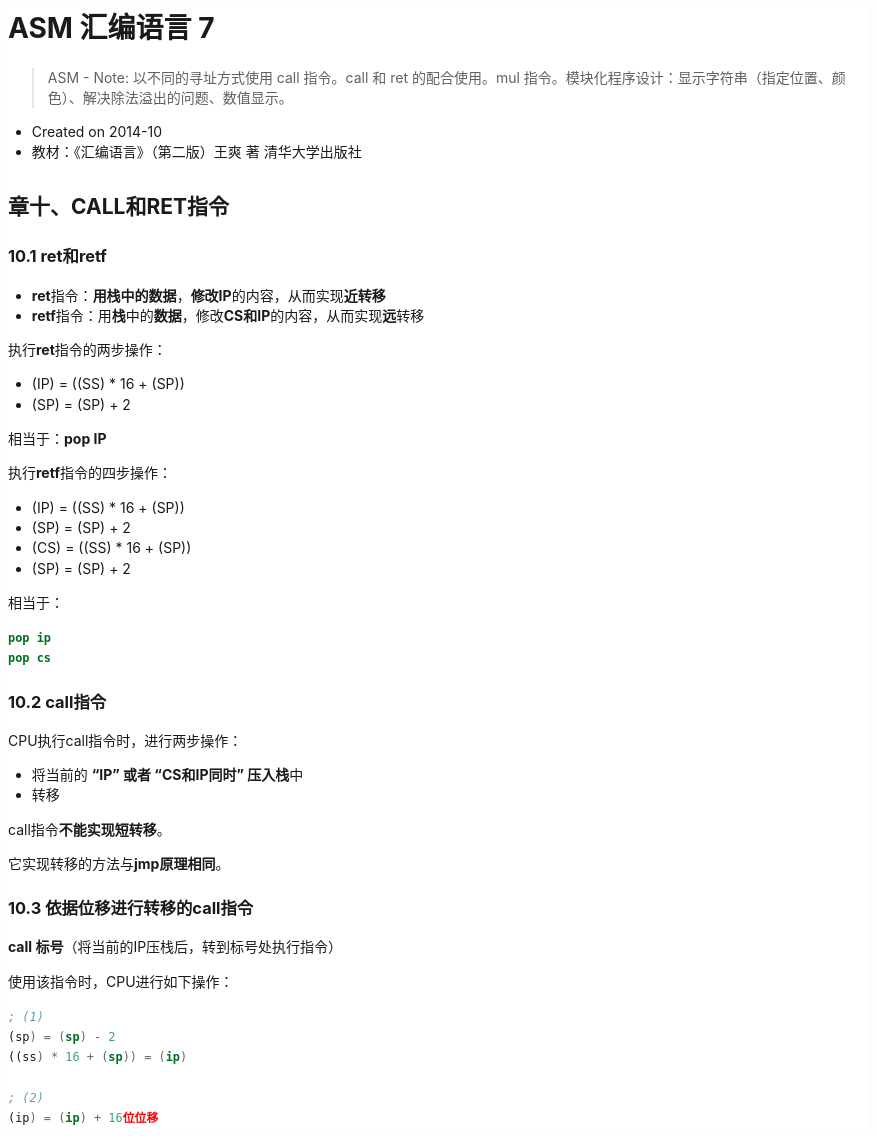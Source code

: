 # ASM 汇编语言 7

> ASM - Note: 以不同的寻址方式使用 call 指令。call 和 ret 的配合使用。mul 指令。模块化程序设计：显示字符串（指定位置、颜色）、解决除法溢出的问题、数值显示。

- Created on 2014-10
- 教材：《汇编语言》（第二版）王爽 著 清华大学出版社

## 章十、CALL和RET指令

### 10.1 ret和retf

- **ret**指令：**用栈中的数据**，**修改IP**的内容，从而实现**近转移**
- **retf**指令：用**栈**中的**数据**，修改**CS和IP**的内容，从而实现**远**转移

执行**ret**指令的两步操作：

- (IP) =  ((SS) * 16 + (SP))
- (SP) = (SP) + 2

相当于：**pop IP**

执行**retf**指令的四步操作：

- (IP) = ((SS) * 16 + (SP))
- (SP) = (SP) + 2
- (CS) = ((SS) * 16 + (SP))
- (SP) = (SP) + 2

相当于：

```nasm
pop ip
pop cs
```

### 10.2 call指令

CPU执行call指令时，进行两步操作：

- 将当前的 **“IP” 或者 “CS和IP同时”  压入栈**中
- 转移

call指令**不能实现短转移**。

它实现转移的方法与**jmp原理相同**。

### 10.3 依据位移进行转移的call指令

**call 标号**（将当前的IP压栈后，转到标号处执行指令）

使用该指令时，CPU进行如下操作：

```nasm
; (1)
(sp) = (sp) - 2
((ss) * 16 + (sp)) = (ip)

; (2)
(ip) = (ip) + 16位位移
```
